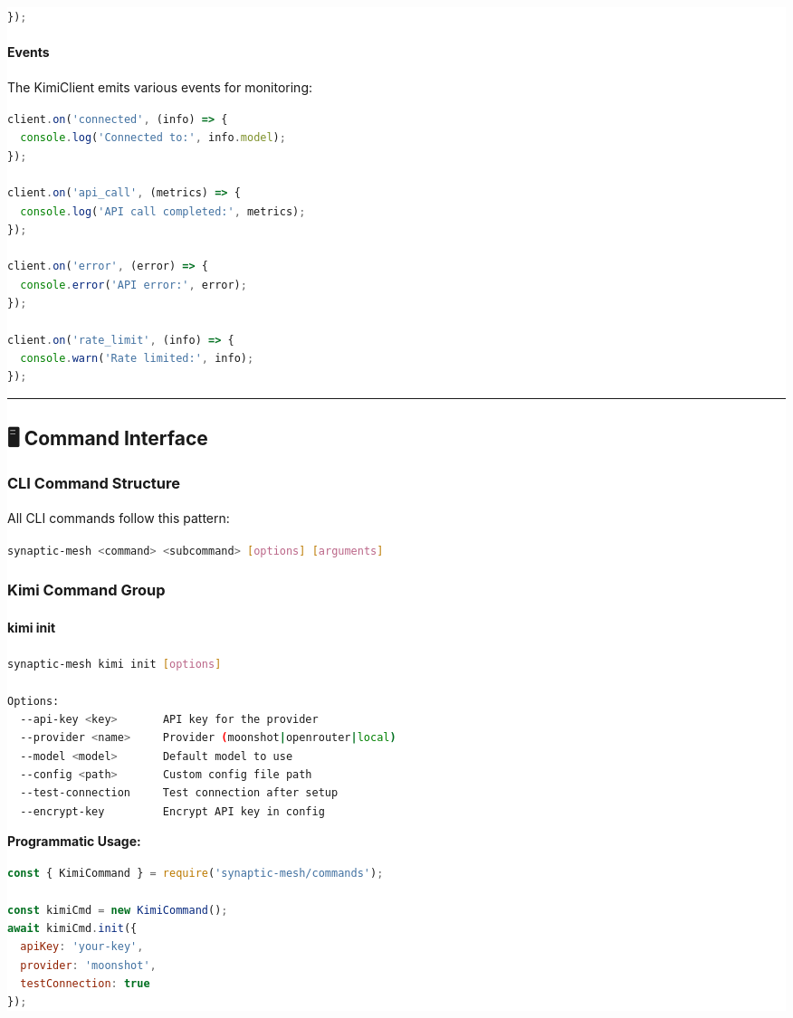 ```javascript
});
```

#### Events
The KimiClient emits various events for monitoring:

```typescript
client.on('connected', (info) => {
  console.log('Connected to:', info.model);
});

client.on('api_call', (metrics) => {
  console.log('API call completed:', metrics);
});

client.on('error', (error) => {
  console.error('API error:', error);
});

client.on('rate_limit', (info) => {
  console.warn('Rate limited:', info);
});
```

---

## 🖥️ Command Interface

### CLI Command Structure
All CLI commands follow this pattern:
```bash
synaptic-mesh <command> <subcommand> [options] [arguments]
```

### Kimi Command Group

#### kimi init
```bash
synaptic-mesh kimi init [options]

Options:
  --api-key <key>       API key for the provider
  --provider <name>     Provider (moonshot|openrouter|local)
  --model <model>       Default model to use
  --config <path>       Custom config file path
  --test-connection     Test connection after setup
  --encrypt-key         Encrypt API key in config
```

**Programmatic Usage:**
```javascript
const { KimiCommand } = require('synaptic-mesh/commands');

const kimiCmd = new KimiCommand();
await kimiCmd.init({
  apiKey: 'your-key',
  provider: 'moonshot',
  testConnection: true
});
```
